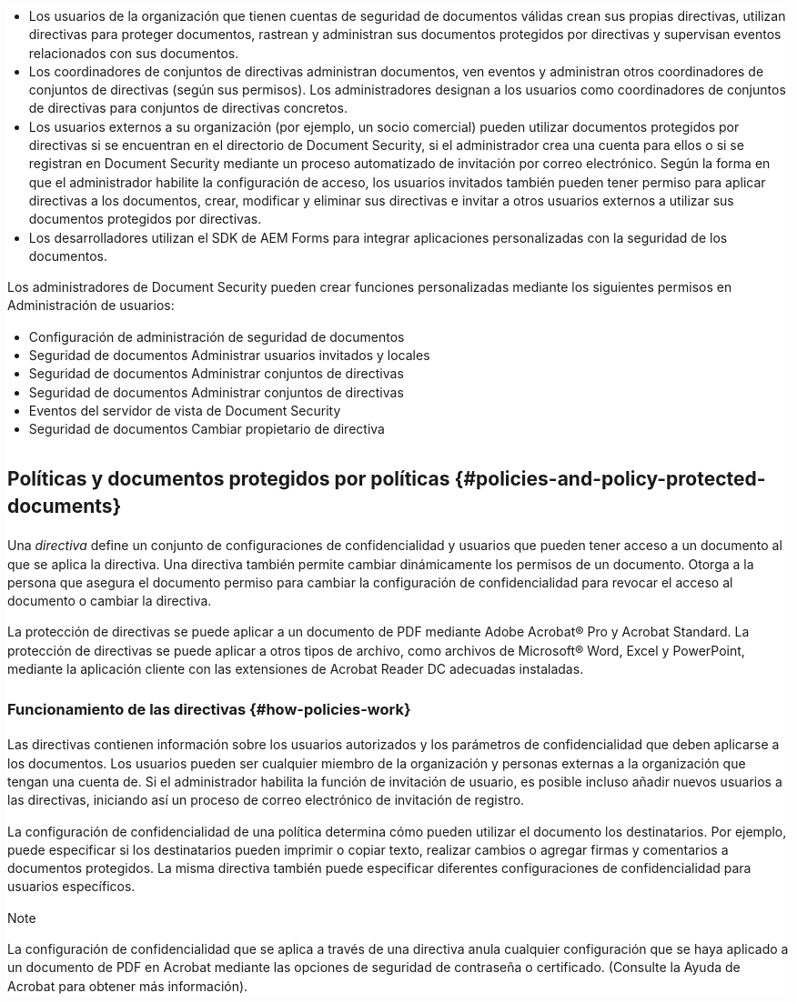 * Los usuarios de la organización que tienen cuentas de seguridad de documentos válidas crean sus propias directivas, utilizan directivas para proteger documentos, rastrean y administran sus documentos protegidos por directivas y supervisan eventos relacionados con sus documentos.
* Los coordinadores de conjuntos de directivas administran documentos, ven eventos y administran otros coordinadores de conjuntos de directivas (según sus permisos). Los administradores designan a los usuarios como coordinadores de conjuntos de directivas para conjuntos de directivas concretos.
* Los usuarios externos a su organización (por ejemplo, un socio comercial) pueden utilizar documentos protegidos por directivas si se encuentran en el directorio de Document Security, si el administrador crea una cuenta para ellos o si se registran en Document Security mediante un proceso automatizado de invitación por correo electrónico. Según la forma en que el administrador habilite la configuración de acceso, los usuarios invitados también pueden tener permiso para aplicar directivas a los documentos, crear, modificar y eliminar sus directivas e invitar a otros usuarios externos a utilizar sus documentos protegidos por directivas.
* Los desarrolladores utilizan el SDK de AEM Forms para integrar aplicaciones personalizadas con la seguridad de los documentos.

Los administradores de Document Security pueden crear funciones personalizadas mediante los siguientes permisos en Administración de usuarios:

* Configuración de administración de seguridad de documentos
* Seguridad de documentos Administrar usuarios invitados y locales
* Seguridad de documentos Administrar conjuntos de directivas
* Seguridad de documentos Administrar conjuntos de directivas
* Eventos del servidor de vista de Document Security
* Seguridad de documentos Cambiar propietario de directiva

## Políticas y documentos protegidos por políticas {#policies-and-policy-protected-documents}

Una *directiva* define un conjunto de configuraciones de confidencialidad y usuarios que pueden tener acceso a un documento al que se aplica la directiva. Una directiva también permite cambiar dinámicamente los permisos de un documento. Otorga a la persona que asegura el documento permiso para cambiar la configuración de confidencialidad para revocar el acceso al documento o cambiar la directiva.

La protección de directivas se puede aplicar a un documento de PDF mediante Adobe Acrobat® Pro y Acrobat Standard. La protección de directivas se puede aplicar a otros tipos de archivo, como archivos de Microsoft® Word, Excel y PowerPoint, mediante la aplicación cliente con las extensiones de Acrobat Reader DC adecuadas instaladas.

### Funcionamiento de las directivas {#how-policies-work}

Las directivas contienen información sobre los usuarios autorizados y los parámetros de confidencialidad que deben aplicarse a los documentos. Los usuarios pueden ser cualquier miembro de la organización y personas externas a la organización que tengan una cuenta de. Si el administrador habilita la función de invitación de usuario, es posible incluso añadir nuevos usuarios a las directivas, iniciando así un proceso de correo electrónico de invitación de registro.

La configuración de confidencialidad de una política determina cómo pueden utilizar el documento los destinatarios. Por ejemplo, puede especificar si los destinatarios pueden imprimir o copiar texto, realizar cambios o agregar firmas y comentarios a documentos protegidos. La misma directiva también puede especificar diferentes configuraciones de confidencialidad para usuarios específicos.

>[!NOTE]
>
>La configuración de confidencialidad que se aplica a través de una directiva anula cualquier configuración que se haya aplicado a un documento de PDF en Acrobat mediante las opciones de seguridad de contraseña o certificado. (Consulte la Ayuda de Acrobat para obtener más información).
